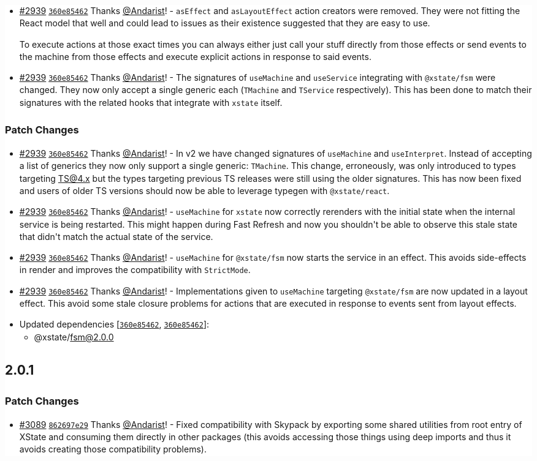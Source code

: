 - [#2939](https://github.com/statelyai/xstate/pull/2939) [`360e85462`](https://github.com/statelyai/xstate/commit/360e8546298c4a06b6d51d8f12c0563672dd7acf) Thanks [@Andarist](https://github.com/Andarist)! - `asEffect` and `asLayoutEffect` action creators were removed. They were not fitting the React model that well and could lead to issues as their existence suggested that they are easy to use.

  To execute actions at those exact times you can always either just call your stuff directly from those effects or send events to the machine from those effects and execute explicit actions in response to said events.

- [#2939](https://github.com/statelyai/xstate/pull/2939) [`360e85462`](https://github.com/statelyai/xstate/commit/360e8546298c4a06b6d51d8f12c0563672dd7acf) Thanks [@Andarist](https://github.com/Andarist)! - The signatures of `useMachine` and `useService` integrating with `@xstate/fsm` were changed. They now only accept a single generic each (`TMachine` and `TService` respectively). This has been done to match their signatures with the related hooks that integrate with `xstate` itself.

### Patch Changes

- [#2939](https://github.com/statelyai/xstate/pull/2939) [`360e85462`](https://github.com/statelyai/xstate/commit/360e8546298c4a06b6d51d8f12c0563672dd7acf) Thanks [@Andarist](https://github.com/Andarist)! - In v2 we have changed signatures of `useMachine` and `useInterpret`. Instead of accepting a list of generics they now only support a single generic: `TMachine`. This change, erroneously, was only introduced to types targeting TS@4.x but the types targeting previous TS releases were still using the older signatures. This has now been fixed and users of older TS versions should now be able to leverage typegen with `@xstate/react`.

- [#2939](https://github.com/statelyai/xstate/pull/2939) [`360e85462`](https://github.com/statelyai/xstate/commit/360e8546298c4a06b6d51d8f12c0563672dd7acf) Thanks [@Andarist](https://github.com/Andarist)! - `useMachine` for `xstate` now correctly rerenders with the initial state when the internal service is being restarted. This might happen during Fast Refresh and now you shouldn't be able to observe this stale state that didn't match the actual state of the service.

- [#2939](https://github.com/statelyai/xstate/pull/2939) [`360e85462`](https://github.com/statelyai/xstate/commit/360e8546298c4a06b6d51d8f12c0563672dd7acf) Thanks [@Andarist](https://github.com/Andarist)! - `useMachine` for `@xstate/fsm` now starts the service in an effect. This avoids side-effects in render and improves the compatibility with `StrictMode`.

- [#2939](https://github.com/statelyai/xstate/pull/2939) [`360e85462`](https://github.com/statelyai/xstate/commit/360e8546298c4a06b6d51d8f12c0563672dd7acf) Thanks [@Andarist](https://github.com/Andarist)! - Implementations given to `useMachine` targeting `@xstate/fsm` are now updated in a layout effect. This avoid some stale closure problems for actions that are executed in response to events sent from layout effects.

* Updated dependencies [[`360e85462`](https://github.com/statelyai/xstate/commit/360e8546298c4a06b6d51d8f12c0563672dd7acf), [`360e85462`](https://github.com/statelyai/xstate/commit/360e8546298c4a06b6d51d8f12c0563672dd7acf)]:
  - @xstate/fsm@2.0.0

## 2.0.1

### Patch Changes

- [#3089](https://github.com/statelyai/xstate/pull/3089) [`862697e29`](https://github.com/statelyai/xstate/commit/862697e2990934d46050580d7e09c749d09d8426) Thanks [@Andarist](https://github.com/Andarist)! - Fixed compatibility with Skypack by exporting some shared utilities from root entry of XState and consuming them directly in other packages (this avoids accessing those things using deep imports and thus it avoids creating those compatibility problems).
